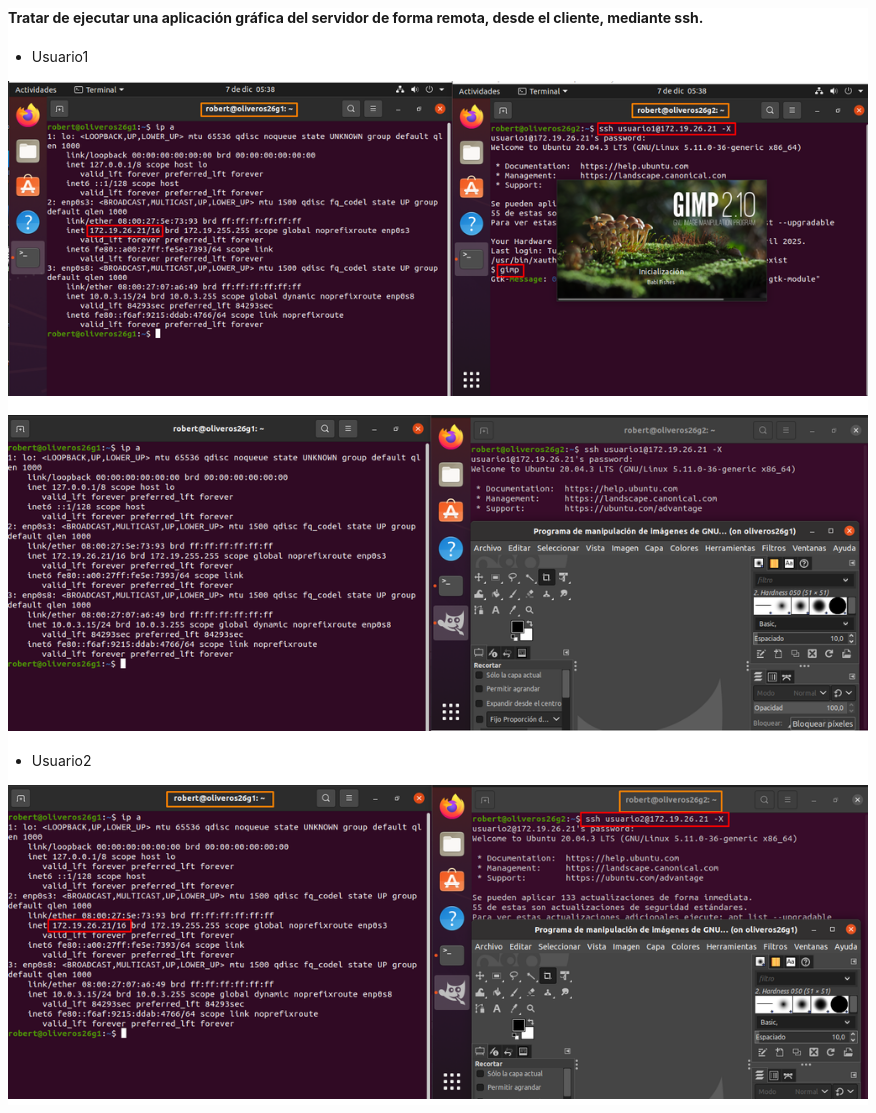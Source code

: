 #### Tratar de ejecutar una aplicación gráfica del servidor de forma remota, desde el cliente, mediante ssh.

- Usuario1

![](img/084.png)

![](img/085.png)

- Usuario2

![](img/086.png)
